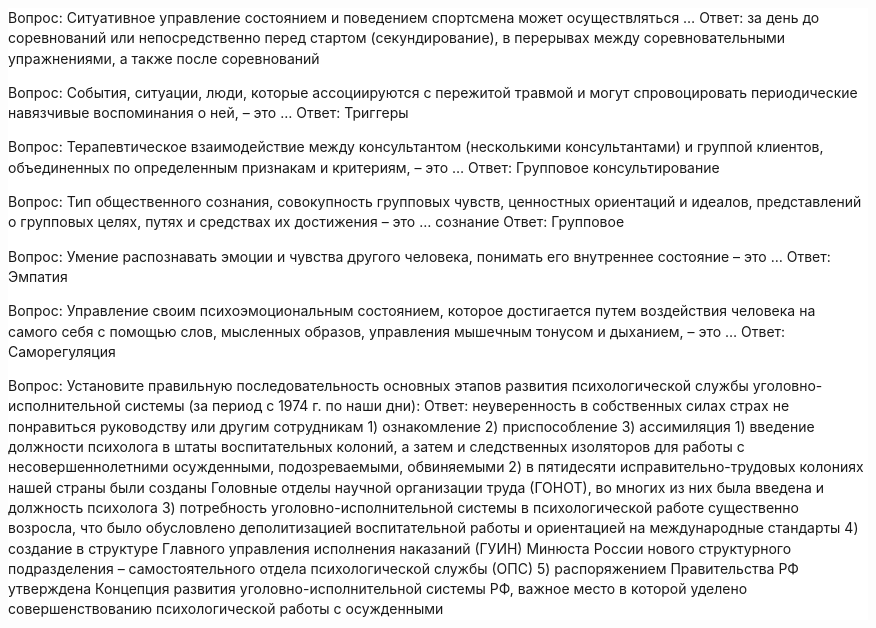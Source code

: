 
Вопрос:
Ситуативное управление состоянием и поведением спортсмена может осуществляться …
Ответ:
за день до соревнований или непосредственно перед стартом (секундирование), в перерывах между соревновательными упражнениями, а также после соревнований


Вопрос:
События, ситуации, люди, которые ассоциируются с пережитой травмой и могут спровоцировать периодические навязчивые воспоминания о ней, – это …
Ответ:
Триггеры


Вопрос:
Терапевтическое взаимодействие между консультантом (несколькими консультантами) и группой клиентов, объединенных по определенным признакам и критериям, – это …
Ответ:
Групповое консультирование


Вопрос:
Тип общественного сознания, совокупность групповых чувств, ценностных ориентаций и идеалов, представлений о групповых целях, путях и средствах их достижения – это … сознание
Ответ:
Групповое


Вопрос:
Умение распознавать эмоции и чувства другого человека, понимать его внутреннее состояние – это …
Ответ:
Эмпатия


Вопрос:
Управление своим психоэмоциональным состоянием, которое достигается путем воздействия человека на самого себя с помощью слов, мысленных образов, управления мышечным тонусом и дыханием, – это …
Ответ:
Саморегуляция


Вопрос:
Установите правильную последовательность основных этапов развития психологической службы уголовно-исполнительной системы (за период с 1974 г. по наши дни):
Ответ:
неуверенность в собственных силах страх не понравиться руководству или другим сотрудникам 1) ознакомление 2) приспособление 3) ассимиляция 1) введение должности психолога в штаты воспитательных колоний, а затем и следственных изоляторов для работы с несовершеннолетними осужденными, подозреваемыми, обвиняемыми 2) в пятидесяти исправительно-трудовых колониях нашей страны были созданы Головные отделы научной организации труда (ГОНОТ), во многих из них была введена и должность психолога 3) потребность уголовно-исполнительной системы в психологической работе существенно возросла, что было обусловлено деполитизацией воспитательной работы и ориентацией на международные стандарты 4) создание в структуре Главного управления исполнения наказаний (ГУИН) Минюста России нового структурного подразделения – самостоятельного отдела психологической службы (ОПС) 5) распоряжением Правительства РФ утверждена Концепция развития уголовно-исполнительной системы РФ, важное место в которой уделено совершенствованию психологической работы с осужденными
